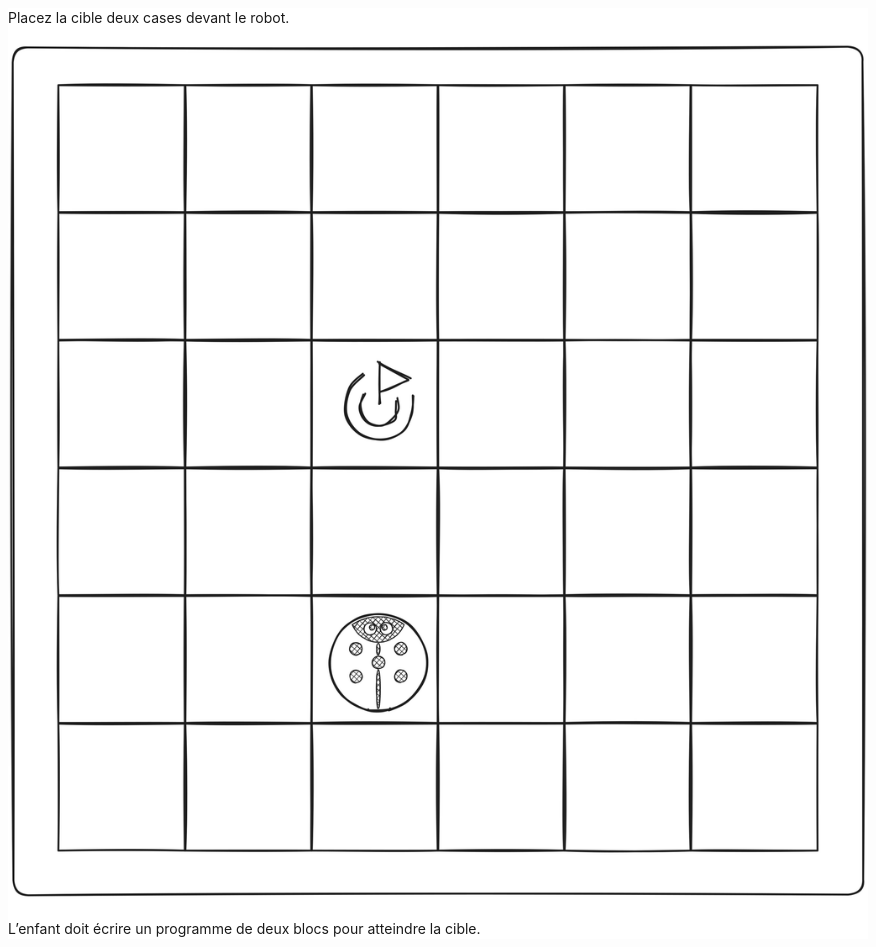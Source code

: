 Placez la cible deux cases devant le robot.

![task-forvard*2](images/guide2d.excalidraw.svg)

L’enfant doit écrire un programme de deux blocs pour atteindre la cible.

